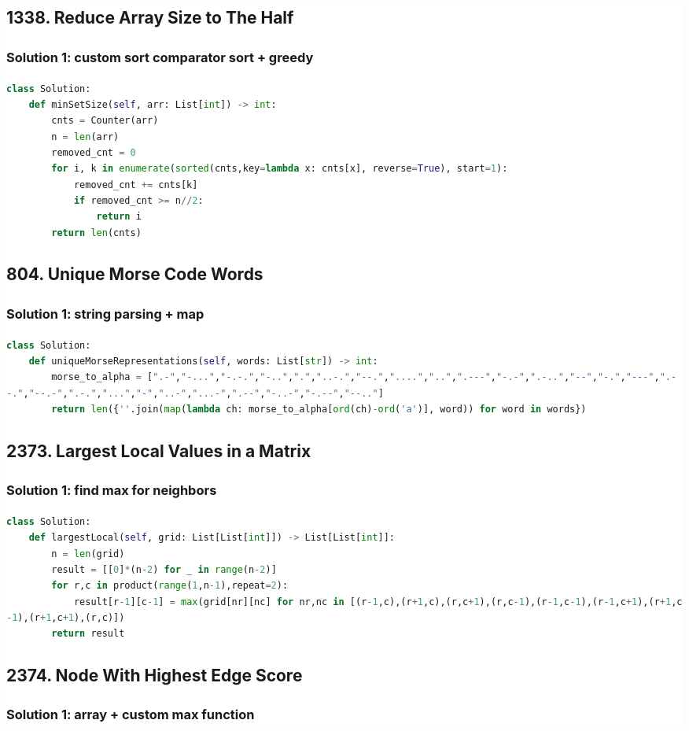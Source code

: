 ## 1338. Reduce Array Size to The Half

### Solution 1:  custom sort comparator sort + greedy

```py
class Solution:
    def minSetSize(self, arr: List[int]) -> int:
        cnts = Counter(arr)
        n = len(arr)
        removed_cnt = 0
        for i, k in enumerate(sorted(cnts,key=lambda x: cnts[x], reverse=True), start=1):
            removed_cnt += cnts[k]
            if removed_cnt >= n//2:
                return i
        return len(cnts)
```

## 804. Unique Morse Code Words

### Solution 1:  string parsing + map

```py
class Solution:
    def uniqueMorseRepresentations(self, words: List[str]) -> int:
        morse_to_alpha = [".-","-...","-.-.","-..",".","..-.","--.","....","..",".---","-.-",".-..","--","-.","---",".--.","--.-",".-.","...","-","..-","...-",".--","-..-","-.--","--.."]
        return len({''.join(map(lambda ch: morse_to_alpha[ord(ch)-ord('a')], word)) for word in words})

```

## 2373. Largest Local Values in a Matrix

### Solution 1:  find max for neighbors

```py
class Solution:
    def largestLocal(self, grid: List[List[int]]) -> List[List[int]]:
        n = len(grid)
        result = [[0]*(n-2) for _ in range(n-2)]
        for r,c in product(range(1,n-1),repeat=2):
            result[r-1][c-1] = max(grid[nr][nc] for nr,nc in [(r-1,c),(r+1,c),(r,c+1),(r,c-1),(r-1,c-1),(r-1,c+1),(r+1,c-1),(r+1,c+1),(r,c)])
        return result
```

## 2374. Node With Highest Edge Score

### Solution 1:  array + custom max function
